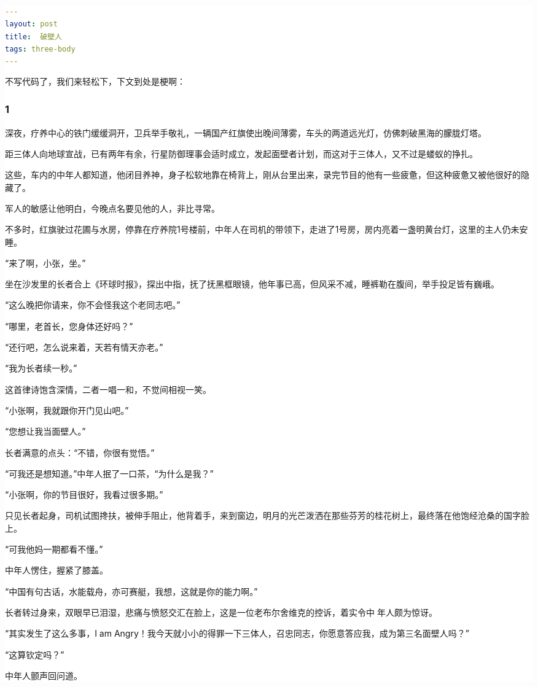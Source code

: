 ```yaml
---
layout: post
title:  破壁人
tags: three-body
---
```


不写代码了，我们来轻松下，下文到处是梗啊：

### 1
深夜，疗养中心的铁门缓缓洞开，卫兵举手敬礼，一辆国产红旗使出晚间薄雾，车头的两道远光灯，仿佛刺破黑海的朦胧灯塔。

距三体人向地球宣战，已有两年有余，行星防御理事会适时成立，发起面壁者计划，而这对于三体人，又不过是蝼蚁的挣扎。



这些，车内的中年人都知道，他闭目养神，身子松软地靠在椅背上，刚从台里出来，录完节目的他有一些疲惫，但这种疲惫又被他很好的隐藏了。

军人的敏感让他明白，今晚点名要见他的人，非比寻常。

不多时，红旗驶过花圃与水房，停靠在疗养院1号楼前，中年人在司机的带领下，走进了1号房，房内亮着一盏明黄台灯，这里的主人仍未安睡。

“来了啊，小张，坐。”

坐在沙发里的长者合上《环球时报》，探出中指，抚了抚黑框眼镜，他年事已高，但风采不减，睡裤勒在腹间，举手投足皆有巍峨。

“这么晚把你请来，你不会怪我这个老同志吧。”

“哪里，老首长，您身体还好吗？”

“还行吧，怎么说来着，天若有情天亦老。”

“我为长者续一秒。”

这首律诗饱含深情，二者一唱一和，不觉间相视一笑。

“小张啊，我就跟你开门见山吧。”

“您想让我当面壁人。”

长者满意的点头：“不错，你很有觉悟。”

“可我还是想知道。”中年人抿了一口茶，“为什么是我？”

“小张啊，你的节目很好，我看过很多期。”

只见长者起身，司机试图搀扶，被伸手阻止，他背着手，来到窗边，明月的光芒泼洒在那些芬芳的桂花树上，最终落在他饱经沧桑的国字脸上。

“可我他妈一期都看不懂。”

中年人愣住，握紧了膝盖。

“中国有句古话，水能载舟，亦可赛艇，我想，这就是你的能力啊。”

长者转过身来，双眼早已泪湿，悲痛与愤怒交汇在脸上，这是一位老布尔舍维克的控诉，着实令中
年人颇为惊讶。

“其实发生了这么多事，I am Angry！我今天就小小的得罪一下三体人，召忠同志，你愿意答应我，成为第三名面壁人吗？”

“这算钦定吗？”

中年人颤声回问道。

